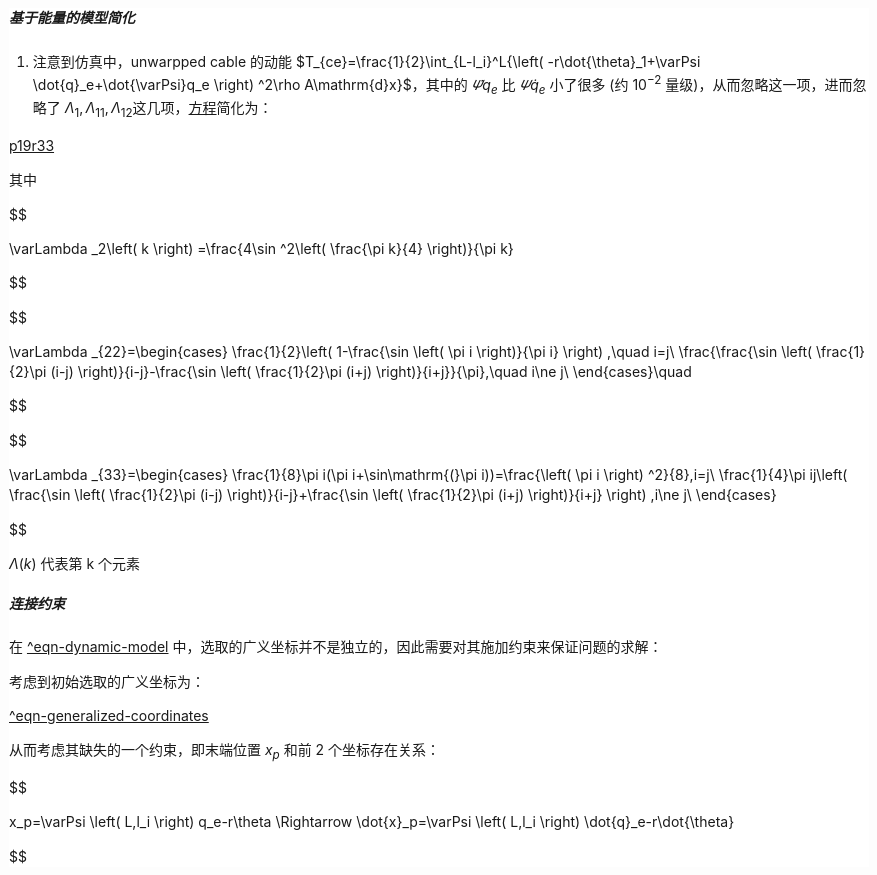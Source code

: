 
##### 基于能量的模型简化

1. 注意到仿真中，unwarpped cable 的动能 $T_{ce}=\frac{1}{2}\int_{L-l_i}^L{\left( -r\dot{\theta}_1+\varPsi \dot{q}_e+\dot{\varPsi}q_e \right) ^2\rho A\mathrm{d}x}$，其中的 $\dot{\varPsi}q_e$ 比 $\varPsi \dot{q}_e$ 小了很多 (约 $10^{-2}$ 量级)，从而忽略这一项，进而忽略了 $\Lambda_{1}, \Lambda_{11},\Lambda_{12}$这几项，[方程](./)简化为：


[p19r33](.//)


其中


$$

\varLambda _2\left( k \right) =\frac{4\sin ^2\left( \frac{\pi k}{4} \right)}{\pi k}

$$



$$

\varLambda _{22}=\begin{cases}
	\frac{1}{2}\left( 1-\frac{\sin \left( \pi i \right)}{\pi i} \right) ,\quad i=j\\
	\frac{\frac{\sin \left( \frac{1}{2}\pi (i-j) \right)}{i-j}-\frac{\sin \left( \frac{1}{2}\pi (i+j) \right)}{i+j}}{\pi},\quad i\ne j\\
\end{cases}\quad

$$



$$

\varLambda _{33}=\begin{cases}
	\frac{1}{8}\pi i(\pi i+\sin\mathrm{(}\pi i))=\frac{\left( \pi i \right) ^2}{8},i=j\\
	\frac{1}{4}\pi ij\left( \frac{\sin \left( \frac{1}{2}\pi (i-j) \right)}{i-j}+\frac{\sin \left( \frac{1}{2}\pi (i+j) \right)}{i+j} \right) ,i\ne j\\
\end{cases}

$$


$\Lambda(k)$ 代表第 k 个元素

##### 连接约束

在 [^eqn-dynamic-model](./#^eqn-dynamic-model) 中，选取的广义坐标并不是独立的，因此需要对其施加约束来保证问题的求解：

考虑到初始选取的广义坐标为：

[^eqn-generalized-coordinates](./#^eqn-generalized-coordinates)

从而考虑其缺失的一个约束，即末端位置 $x_{p}$ 和前 2 个坐标存在关系：


$$

x_p=\varPsi \left( L,l_i \right) q_e-r\theta \Rightarrow \dot{x}_p=\varPsi \left( L,l_i \right) \dot{q}_e-r\dot{\theta}

$$
